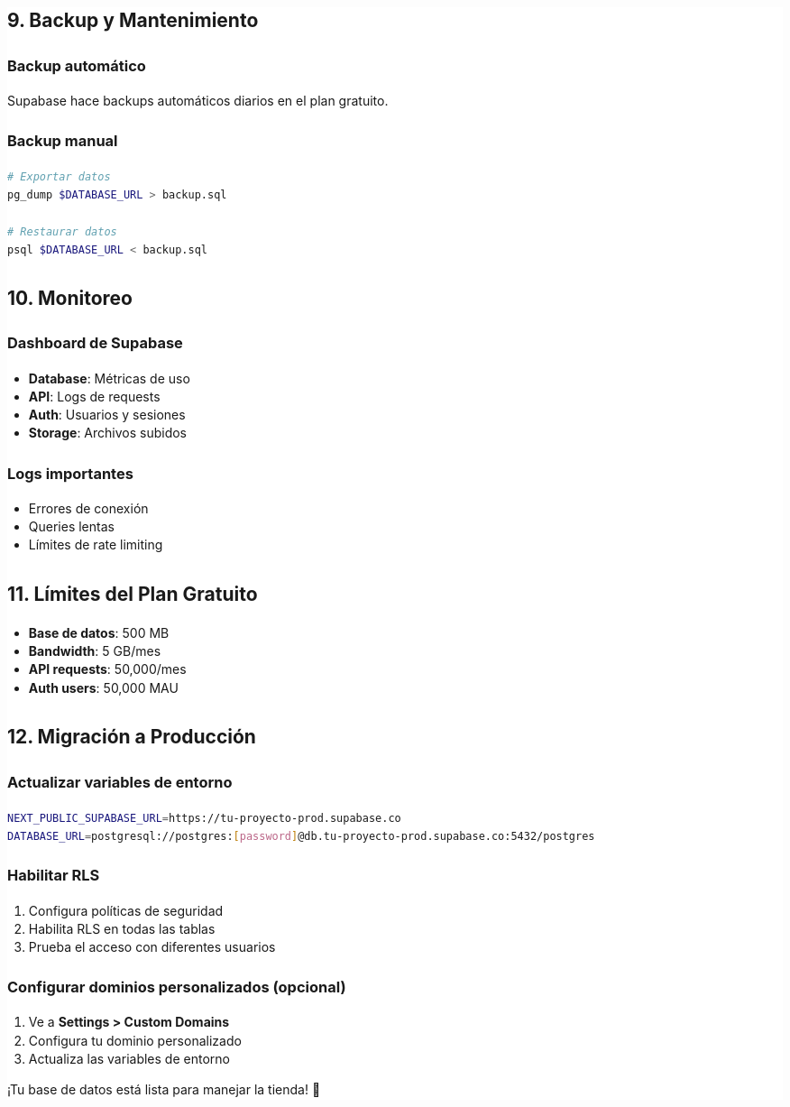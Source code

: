 ## 9. Backup y Mantenimiento

### Backup automático
Supabase hace backups automáticos diarios en el plan gratuito.

### Backup manual
```bash
# Exportar datos
pg_dump $DATABASE_URL > backup.sql

# Restaurar datos
psql $DATABASE_URL < backup.sql
```

## 10. Monitoreo

### Dashboard de Supabase
- **Database**: Métricas de uso
- **API**: Logs de requests
- **Auth**: Usuarios y sesiones
- **Storage**: Archivos subidos

### Logs importantes
- Errores de conexión
- Queries lentas
- Límites de rate limiting

## 11. Límites del Plan Gratuito

- **Base de datos**: 500 MB
- **Bandwidth**: 5 GB/mes
- **API requests**: 50,000/mes
- **Auth users**: 50,000 MAU

## 12. Migración a Producción

### Actualizar variables de entorno
```bash
NEXT_PUBLIC_SUPABASE_URL=https://tu-proyecto-prod.supabase.co
DATABASE_URL=postgresql://postgres:[password]@db.tu-proyecto-prod.supabase.co:5432/postgres
```

### Habilitar RLS
1. Configura políticas de seguridad
2. Habilita RLS en todas las tablas
3. Prueba el acceso con diferentes usuarios

### Configurar dominios personalizados (opcional)
1. Ve a **Settings > Custom Domains**
2. Configura tu dominio personalizado
3. Actualiza las variables de entorno

¡Tu base de datos está lista para manejar la tienda! 🎉